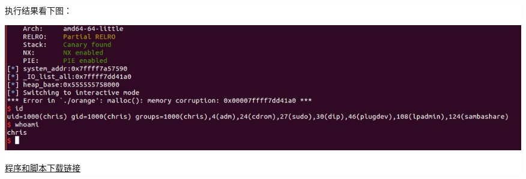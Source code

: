 执行结果看下图：

![](/img/pic/house_of_orange/23.jpg)

[程序和脚本下载链接](https://github.com/yxshyj/project/tree/master/pwn/House%20of%20orange)